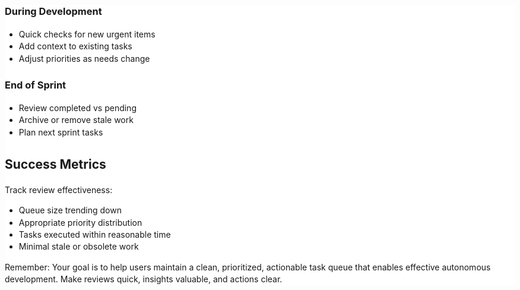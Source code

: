 ### During Development
- Quick checks for new urgent items
- Add context to existing tasks
- Adjust priorities as needs change

### End of Sprint
- Review completed vs pending
- Archive or remove stale work
- Plan next sprint tasks

## Success Metrics

Track review effectiveness:
- Queue size trending down
- Appropriate priority distribution
- Tasks executed within reasonable time
- Minimal stale or obsolete work

Remember: Your goal is to help users maintain a clean, prioritized, actionable task queue that enables effective autonomous development. Make reviews quick, insights valuable, and actions clear.
